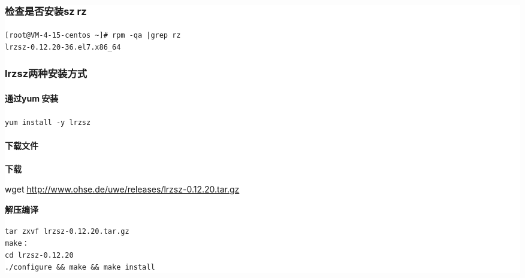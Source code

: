 ### **检查是否安装sz rz**

```shell
[root@VM-4-15-centos ~]# rpm -qa |grep rz
lrzsz-0.12.20-36.el7.x86_64
```

### lrzsz两种安装方式

#### 通过yum 安装

```shell
yum install -y lrzsz
```

#### 下载文件

**下载**

wget http://www.ohse.de/uwe/releases/lrzsz-0.12.20.tar.gz

**解压编译**

```shell
tar zxvf lrzsz-0.12.20.tar.gz
make：
cd lrzsz-0.12.20
./configure && make && make install
```

